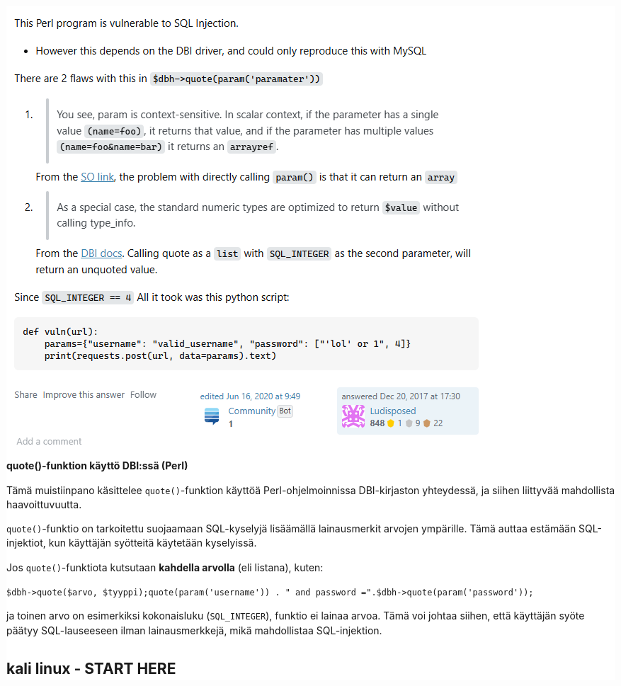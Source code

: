 ![alt text](./kuvat-level29-34/natas30-5.png)


**quote()-funktion käyttö DBI:ssä (Perl)**

Tämä muistiinpano käsittelee `quote()`-funktion käyttöä Perl-ohjelmoinnissa DBI-kirjaston yhteydessä, ja siihen liittyvää mahdollista haavoittuvuutta.

`quote()`-funktio on tarkoitettu suojaamaan SQL-kyselyjä lisäämällä lainausmerkit arvojen ympärille. Tämä auttaa estämään SQL-injektiot, kun käyttäjän syötteitä käytetään kyselyissä.

Jos `quote()`-funktiota kutsutaan **kahdella arvolla** (eli listana), kuten:

```
$dbh->quote($arvo, $tyyppi);quote(param('username')) . " and password =".$dbh->quote(param('password')); 
```

ja toinen arvo on esimerkiksi kokonaisluku (`SQL_INTEGER`), funktio ei lainaa arvoa. Tämä voi johtaa siihen, että käyttäjän syöte päätyy SQL-lauseeseen ilman lainausmerkkejä, mikä mahdollistaa SQL-injektion.


## kali linux - START HERE
